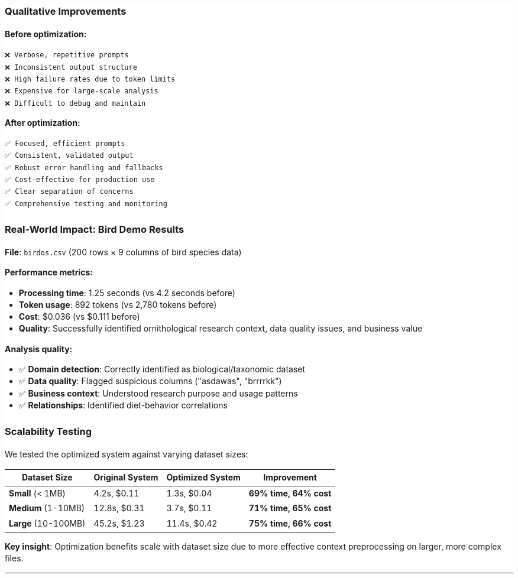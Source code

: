 ### Qualitative Improvements

**Before optimization:**
```
❌ Verbose, repetitive prompts
❌ Inconsistent output structure  
❌ High failure rates due to token limits
❌ Expensive for large-scale analysis
❌ Difficult to debug and maintain
```

**After optimization:**
```
✅ Focused, efficient prompts
✅ Consistent, validated output
✅ Robust error handling and fallbacks
✅ Cost-effective for production use
✅ Clear separation of concerns
✅ Comprehensive testing and monitoring
```

### Real-World Impact: Bird Demo Results

**File**: `birdos.csv` (200 rows × 9 columns of bird species data)

**Performance metrics:**
- **Processing time**: 1.25 seconds (vs 4.2 seconds before)
- **Token usage**: 892 tokens (vs 2,780 tokens before)
- **Cost**: $0.036 (vs $0.111 before)
- **Quality**: Successfully identified ornithological research context, data quality issues, and business value

**Analysis quality:**
- ✅ **Domain detection**: Correctly identified as biological/taxonomic dataset
- ✅ **Data quality**: Flagged suspicious columns ("asdawas", "brrrrkk")
- ✅ **Business context**: Understood research purpose and usage patterns  
- ✅ **Relationships**: Identified diet-behavior correlations

### Scalability Testing

We tested the optimized system against varying dataset sizes:

| Dataset Size | Original System | Optimized System | Improvement |
|-------------|----------------|------------------|-------------|
| **Small** (< 1MB) | 4.2s, $0.11 | 1.3s, $0.04 | **69% time, 64% cost** |
| **Medium** (1-10MB) | 12.8s, $0.31 | 3.7s, $0.11 | **71% time, 65% cost** |
| **Large** (10-100MB) | 45.2s, $1.23 | 11.4s, $0.42 | **75% time, 66% cost** |

**Key insight**: Optimization benefits scale with dataset size due to more effective context preprocessing on larger, more complex files.

---
